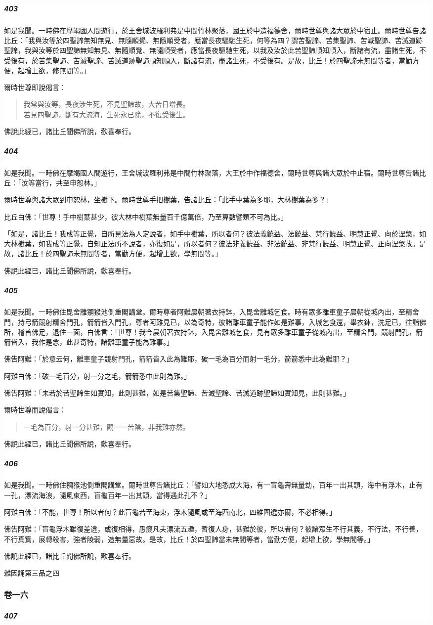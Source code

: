 ##### 403

如是我聞。一時佛在摩竭國人間遊行，於王舍城波羅利弗是中間竹林聚落，國王於中造福德舍，爾時世尊與諸大眾於中宿止。爾時世尊告諸比丘：「我與汝等於四聖諦無知無見、無隨順覺、無隨順受者，應當長夜驅馳生死，何等為四？謂苦聖諦、苦集聖諦、苦滅聖諦、苦滅道跡聖諦，我與汝等於四聖諦無知無見、無隨順覺、無隨順受者，應當長夜驅馳生死，以我及汝於此苦聖諦順知順入，斷諸有流，盡諸生死，不受後有，於苦集聖諦、苦滅聖諦、苦滅道跡聖諦順知順入，斷諸有流，盡諸生死，不受後有。是故，比丘！於四聖諦未無間等者，當勤方便，起增上欲，修無間等。」

爾時世尊即說偈言：

> 我常與汝等，長夜涉生死，不見聖諦故，大苦日增長。  
> 若見四聖諦，斷有大流海，生死永已除，不復受後生。

佛說此經已，諸比丘聞佛所說，歡喜奉行。

##### 404

如是我聞。一時佛在摩竭國人間遊行，王舍城波羅利弗是中間竹林聚落，大王於中作福德舍，爾時世尊與諸大眾於中止宿。爾時世尊告諸比丘：「汝等當行，共至申恕林。」

爾時世尊與諸大眾到申恕林，坐樹下。爾時世尊手把樹葉，告諸比丘：「此手中葉為多耶，大林樹葉為多？」

比丘白佛：「世尊！手中樹葉甚少，彼大林中樹葉無量百千億萬倍，乃至算數譬類不可為比。」

「如是，諸比丘！我成等正覺，自所見法為人定說者，如手中樹葉，所以者何？彼法義饒益、法饒益、梵行饒益、明慧正覺、向於涅槃，如大林樹葉，如我成等正覺，自知正法所不說者，亦復如是，所以者何？彼法非義饒益、非法饒益、非梵行饒益、明慧正覺、正向涅槃故。是故，諸比丘！於四聖諦未無間等者，當勤方便，起增上欲，學無間等。」

佛說此經已，諸比丘聞佛所說，歡喜奉行。

##### 405

如是我聞。一時佛住毘舍離獼猴池側重閣講堂。爾時尊者阿難晨朝著衣持鉢，入毘舍離城乞食。時有眾多離車童子晨朝從城內出，至精舍門，持弓箭競射精舍門孔，箭箭皆入門孔，尊者阿難見已，以為奇特，彼諸離車童子能作如是難事，入城乞食還，舉衣鉢，洗足已，往詣佛所，稽首佛足，退住一面，白佛言：「世尊！我今晨朝著衣持鉢，入毘舍離城乞食，見有眾多離車童子從城內出，至精舍門，競射門孔，箭箭皆入，我作是念，此甚奇特，諸離車童子能為難事。」

佛告阿難：「於意云何，離車童子競射門孔，箭箭皆入此為難耶，破一毛為百分而射一毛分，箭箭悉中此為難耶？」

阿難白佛：「破一毛百分，射一分之毛，箭箭悉中此則為難。」

佛告阿難：「未若於苦聖諦生如實知，此則甚難，如是苦集聖諦、苦滅聖諦、苦滅道跡聖諦如實知見，此則甚難。」

爾時世尊而說偈言：

> 一毛為百分，射一分甚難，觀一一苦陰，非我難亦然。

佛說此經已，諸比丘聞佛所說，歡喜奉行。

##### 406

如是我聞。一時佛住獼猴池側重閣講堂。爾時世尊告諸比丘：「譬如大地悉成大海，有一盲龜壽無量劫，百年一出其頭，海中有浮木，止有一孔，漂流海浪，隨風東西，盲龜百年一出其頭，當得遇此孔不？」

阿難白佛：「不能，世尊！所以者何？此盲龜若至海東，浮木隨風或至海西南北，四維圍遶亦爾，不必相得。」

佛告阿難：「盲龜浮木雖復差違，或復相得，愚癡凡夫漂流五趣，暫復人身，甚難於彼，所以者何？彼諸眾生不行其義，不行法，不行善，不行真實，展轉殺害，強者陵弱，造無量惡故。是故，比丘！於四聖諦當未無間等者，當勤方便，起增上欲，學無間等。」

佛說此經已，諸比丘聞佛所說，歡喜奉行。

<p class="text-center">雜因誦第三品之四</p>


### 卷一六

##### 407
